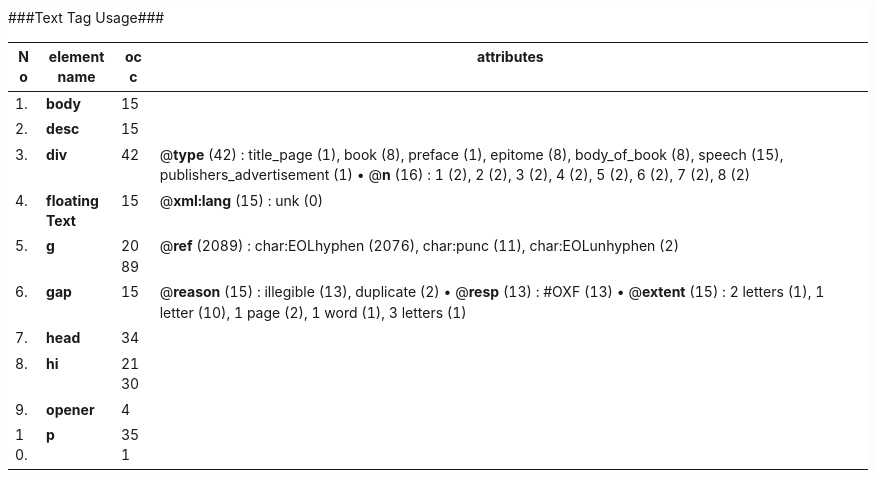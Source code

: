 
###Text Tag Usage###

|No|element name|occ|attributes|
|---|---|---|---|
|1.|__body__|15||
|2.|__desc__|15||
|3.|__div__|42| @__type__ (42) : title_page (1), book (8), preface (1), epitome (8), body_of_book (8), speech (15), publishers_advertisement (1)  •  @__n__ (16) : 1 (2), 2 (2), 3 (2), 4 (2), 5 (2), 6 (2), 7 (2), 8 (2)|
|4.|__floatingText__|15| @__xml:lang__ (15) : unk (0)|
|5.|__g__|2089| @__ref__ (2089) : char:EOLhyphen (2076), char:punc (11), char:EOLunhyphen (2)|
|6.|__gap__|15| @__reason__ (15) : illegible (13), duplicate (2)  •  @__resp__ (13) : #OXF (13)  •  @__extent__ (15) : 2 letters (1), 1 letter (10), 1 page (2), 1 word (1), 3 letters (1)|
|7.|__head__|34||
|8.|__hi__|2130||
|9.|__opener__|4||
|10.|__p__|351||